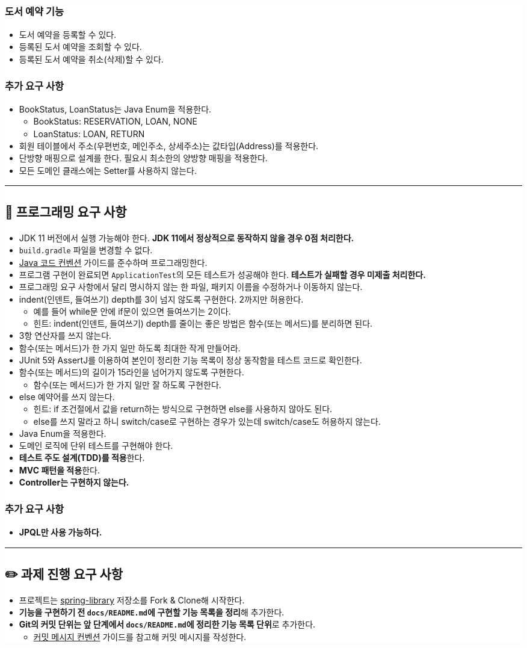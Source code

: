 ### 도서 예약 기능

- 도서 예약을 등록할 수 있다.
- 등록된 도서 예약을 조회할 수 있다.
- 등록된 도서 예약을 취소(삭제)할 수 있다.

### 추가 요구 사항

- BookStatus, LoanStatus는 Java Enum을 적용한다.
  - BookStatus: RESERVATION, LOAN, NONE
  - LoanStatus: LOAN, RETURN
- 회원 테이블에서 주소(우편번호, 메인주소, 상세주소)는 값타입(Address)를 적용한다.
- 단방향 매핑으로 설계를 한다. 필요시 최소한의 양방향 매핑을 적용한다.
- 모든 도메인 클래스에는 Setter를 사용하지 않는다. 

---

## 🎯 프로그래밍 요구 사항

- JDK 11 버전에서 실행 가능해야 한다. **JDK 11에서 정상적으로 동작하지 않을 경우 0점 처리한다.**
- `build.gradle` 파일을 변경할 수 없다.
- [Java 코드 컨벤션](https://github.com/woowacourse/woowacourse-docs/tree/master/styleguide/java) 가이드를 준수하며 프로그래밍한다.
- 프로그램 구현이 완료되면 `ApplicationTest`의 모든 테스트가 성공해야 한다. **테스트가 실패할 경우 미제출 처리한다.**
- 프로그래밍 요구 사항에서 달리 명시하지 않는 한 파일, 패키지 이름을 수정하거나 이동하지 않는다.
- indent(인덴트, 들여쓰기) depth를 3이 넘지 않도록 구현한다. 2까지만 허용한다.
    - 예를 들어 while문 안에 if문이 있으면 들여쓰기는 2이다.
    - 힌트: indent(인덴트, 들여쓰기) depth를 줄이는 좋은 방법은 함수(또는 메서드)를 분리하면 된다.
- 3항 연산자를 쓰지 않는다.
- 함수(또는 메서드)가 한 가지 일만 하도록 최대한 작게 만들어라.
- JUnit 5와 AssertJ를 이용하여 본인이 정리한 기능 목록이 정상 동작함을 테스트 코드로 확인한다.
- 함수(또는 메서드)의 길이가 15라인을 넘어가지 않도록 구현한다.
  - 함수(또는 메서드)가 한 가지 일만 잘 하도록 구현한다.
- else 예약어를 쓰지 않는다.
  - 힌트: if 조건절에서 값을 return하는 방식으로 구현하면 else를 사용하지 않아도 된다.
  - else를 쓰지 말라고 하니 switch/case로 구현하는 경우가 있는데 switch/case도 허용하지 않는다.
- Java Enum을 적용한다.
- 도메인 로직에 단위 테스트를 구현해야 한다.
- **테스트 주도 설계(TDD)를 적용**한다.
- **MVC 패턴을 적용**한다.
- **Controller는 구현하지 않는다.**

### 추가 요구 사항

- **JPQL만 사용 가능하다.**

---

## ✏️ 과제 진행 요구 사항

- 프로젝트는 [spring-library](https://github.com/Chaos0103/spring-library) 저장소를 Fork & Clone해 시작한다.
- **기능을 구현하기 전 `docs/README.md`에 구현할 기능 목록을 정리**해 추가한다.
- **Git의 커밋 단위는 앞 단계에서 `docs/README.md`에 정리한 기능 목록 단위**로 추가한다.
  - [커밋 메시지 컨벤션](https://gist.github.com/stephenparish/9941e89d80e2bc58a153) 가이드를 참고해 커밋 메시지를 작성한다.
